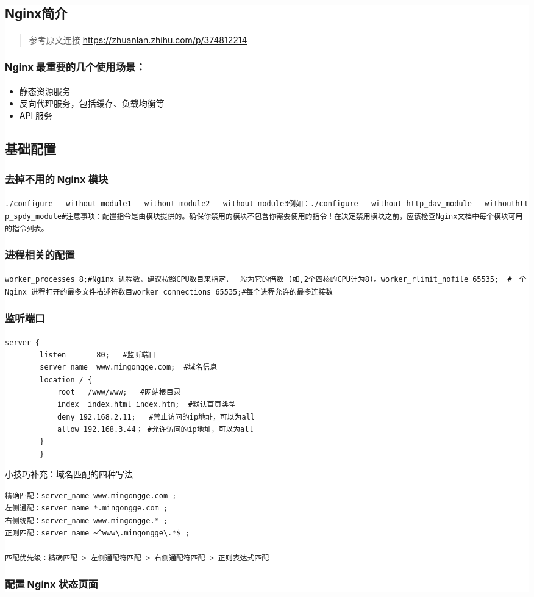 ## Nginx简介

> 参考原文连接 https://zhuanlan.zhihu.com/p/374812214

### Nginx 最重要的几个使用场景：

- 静态资源服务
- 反向代理服务，包括缓存、负载均衡等
- API 服务

## 基础配置

### 去掉不用的 Nginx 模块

```text
./configure --without-module1 --without-module2 --without-module3例如：./configure --without-http_dav_module --withouthttp_spdy_module#注意事项：配置指令是由模块提供的。确保你禁用的模块不包含你需要使用的指令！在决定禁用模块之前，应该检查Nginx文档中每个模块可用的指令列表。
```

### 进程相关的配置

```text
worker_processes 8;#Nginx 进程数，建议按照CPU数目来指定，一般为它的倍数 (如,2个四核的CPU计为8)。worker_rlimit_nofile 65535;  #一个Nginx 进程打开的最多文件描述符数目worker_connections 65535;#每个进程允许的最多连接数
```

### 监听端口

```text
server {
        listen       80;   #监听端口
        server_name  www.mingongge.com;  #域名信息
        location / {
            root   /www/www;   #网站根目录
            index  index.html index.htm;  #默认首页类型
            deny 192.168.2.11;   #禁止访问的ip地址，可以为all
            allow 192.168.3.44； #允许访问的ip地址，可以为all
        }
        }          
```

小技巧补充：域名匹配的四种写法

```text
精确匹配：server_name www.mingongge.com ;
左侧通配：server_name *.mingongge.com ;
右侧统配：server_name www.mingongge.* ;
正则匹配：server_name ~^www\.mingongge\.*$ ;

匹配优先级：精确匹配 > 左侧通配符匹配 > 右侧通配符匹配 > 正则表达式匹配
```

### 配置 Nginx 状态页面
